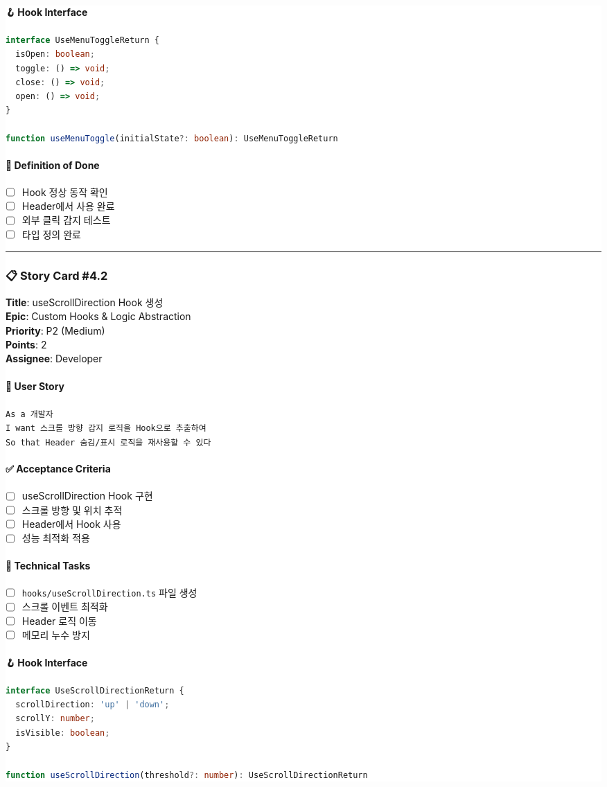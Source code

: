#### 🪝 Hook Interface
```typescript
interface UseMenuToggleReturn {
  isOpen: boolean;
  toggle: () => void;
  close: () => void;
  open: () => void;
}

function useMenuToggle(initialState?: boolean): UseMenuToggleReturn
```

#### 🧪 Definition of Done
- [ ] Hook 정상 동작 확인
- [ ] Header에서 사용 완료
- [ ] 외부 클릭 감지 테스트
- [ ] 타입 정의 완료

---

### 📋 Story Card #4.2
**Title**: useScrollDirection Hook 생성  
**Epic**: Custom Hooks & Logic Abstraction  
**Priority**: P2 (Medium)  
**Points**: 2  
**Assignee**: Developer  

#### 📝 User Story
```
As a 개발자
I want 스크롤 방향 감지 로직을 Hook으로 추출하여  
So that Header 숨김/표시 로직을 재사용할 수 있다
```

#### ✅ Acceptance Criteria
- [ ] useScrollDirection Hook 구현
- [ ] 스크롤 방향 및 위치 추적
- [ ] Header에서 Hook 사용
- [ ] 성능 최적화 적용

#### 🔧 Technical Tasks
- [ ] `hooks/useScrollDirection.ts` 파일 생성
- [ ] 스크롤 이벤트 최적화
- [ ] Header 로직 이동
- [ ] 메모리 누수 방지

#### 🪝 Hook Interface  
```typescript
interface UseScrollDirectionReturn {
  scrollDirection: 'up' | 'down';
  scrollY: number;
  isVisible: boolean;
}

function useScrollDirection(threshold?: number): UseScrollDirectionReturn
```
